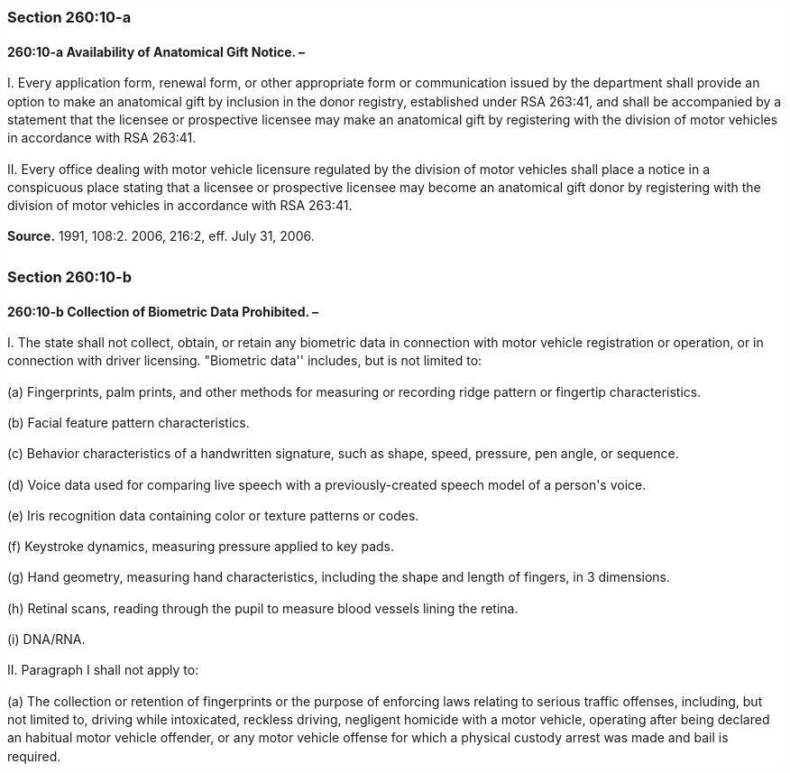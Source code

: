 ### Section 260:10-a

 **260:10-a Availability of Anatomical Gift Notice. –**
                                             
 I. Every application form, renewal form, or other appropriate form
or communication issued by the department shall provide an option to
make an anatomical gift by inclusion in the donor registry, established
under RSA 263:41, and shall be accompanied by a statement that the
licensee or prospective licensee may make an anatomical gift by
registering with the division of motor vehicles in accordance with RSA
263:41.
                                             
 II. Every office dealing with motor vehicle licensure regulated by
the division of motor vehicles shall place a notice in a conspicuous
place stating that a licensee or prospective licensee may become an
anatomical gift donor by registering with the division of motor vehicles
in accordance with RSA 263:41.

**Source.** 1991, 108:2. 2006, 216:2, eff. July 31, 2006.

### Section 260:10-b

 **260:10-b Collection of Biometric Data Prohibited. –**
                                             
 I. The state shall not collect, obtain, or retain any biometric data
in connection with motor vehicle registration or operation, or in
connection with driver licensing. "Biometric data'' includes, but is not
limited to:
                                             
 (a) Fingerprints, palm prints, and other methods for measuring or
recording ridge pattern or fingertip characteristics.
                                             
 (b) Facial feature pattern characteristics.
                                             
 (c) Behavior characteristics of a handwritten signature, such as
shape, speed, pressure, pen angle, or sequence.
                                             
 (d) Voice data used for comparing live speech with a
previously-created speech model of a person's voice.
                                             
 (e) Iris recognition data containing color or texture patterns or
codes.
                                             
 (f) Keystroke dynamics, measuring pressure applied to key pads.
                                             
 (g) Hand geometry, measuring hand characteristics, including the
shape and length of fingers, in 3 dimensions.
                                             
 (h) Retinal scans, reading through the pupil to measure blood
vessels lining the retina.
                                             
 (i) DNA/RNA.
                                             
 II. Paragraph I shall not apply to:
                                             
 (a) The collection or retention of fingerprints or the purpose of
enforcing laws relating to serious traffic offenses, including, but not
limited to, driving while intoxicated, reckless driving, negligent
homicide with a motor vehicle, operating after being declared an
habitual motor vehicle offender, or any motor vehicle offense for which
a physical custody arrest was made and bail is required.
                                             
